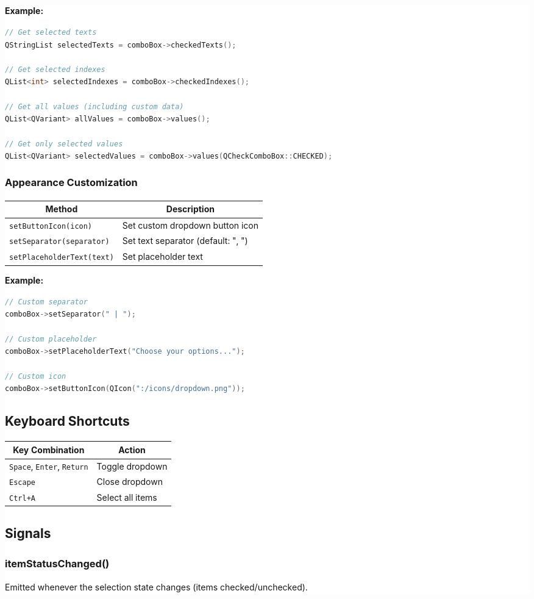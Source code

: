 **Example:**
```cpp
// Get selected texts
QStringList selectedTexts = comboBox->checkedTexts();

// Get selected indexes
QList<int> selectedIndexes = comboBox->checkedIndexes();

// Get all values (including custom data)
QList<QVariant> allValues = comboBox->values();

// Get only selected values
QList<QVariant> selectedValues = comboBox->values(QCheckComboBox::CHECKED);
```

### Appearance Customization

| Method | Description |
|--------|-------------|
| `setButtonIcon(icon)` | Set custom dropdown button icon |
| `setSeparator(separator)` | Set text separator (default: ", ") |
| `setPlaceholderText(text)` | Set placeholder text |

**Example:**
```cpp
// Custom separator
comboBox->setSeparator(" | ");

// Custom placeholder
comboBox->setPlaceholderText("Choose your options...");

// Custom icon
comboBox->setButtonIcon(QIcon(":/icons/dropdown.png"));
```

## Keyboard Shortcuts

| Key Combination | Action |
|-----------------|--------|
| `Space`, `Enter`, `Return` | Toggle dropdown |
| `Escape` | Close dropdown |
| `Ctrl+A` | Select all items |

## Signals

### itemStatusChanged()
Emitted whenever the selection state changes (items checked/unchecked).
